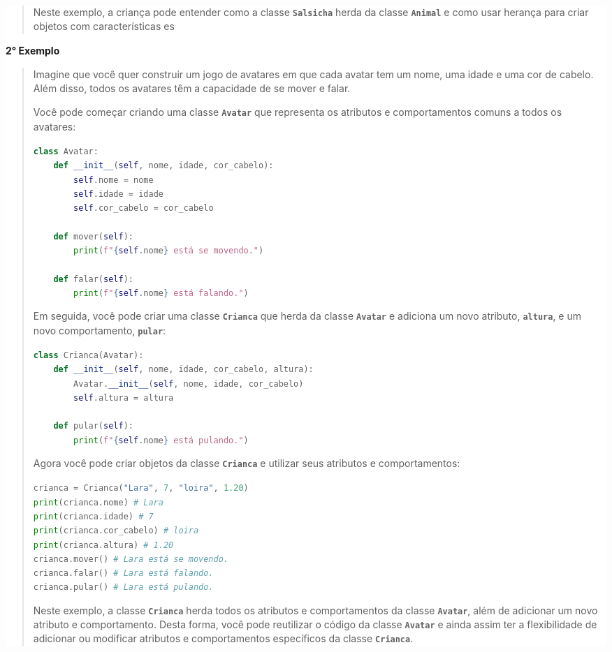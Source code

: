 > 
> Neste exemplo, a criança pode entender como a classe **`Salsicha`** herda da classe **`Animal`** e como usar herança para criar objetos com características es
> 

**2° Exemplo**

> Imagine que você quer construir um jogo de avatares em que cada avatar tem um nome, uma idade e uma cor de cabelo. Além disso, todos os avatares têm a capacidade de se mover e falar.
> 
> 
> Você pode começar criando uma classe **`Avatar`** que representa os atributos e comportamentos comuns a todos os avatares:
> 
> ```python
> class Avatar:
>     def __init__(self, nome, idade, cor_cabelo):
>         self.nome = nome
>         self.idade = idade
>         self.cor_cabelo = cor_cabelo
> 
>     def mover(self):
>         print(f"{self.nome} está se movendo.")
> 
>     def falar(self):
>         print(f"{self.nome} está falando.")
> ```
> 
> Em seguida, você pode criar uma classe **`Crianca`** que herda da classe **`Avatar`** e adiciona um novo atributo, **`altura`**, e um novo comportamento, **`pular`**:
> 
> ```python
> class Crianca(Avatar):
>     def __init__(self, nome, idade, cor_cabelo, altura):
>         Avatar.__init__(self, nome, idade, cor_cabelo)
>         self.altura = altura
> 
>     def pular(self):
>         print(f"{self.nome} está pulando.")
> ```
> 
> Agora você pode criar objetos da classe **`Crianca`** e utilizar seus atributos e comportamentos:
> 
> ```python
> crianca = Crianca("Lara", 7, "loira", 1.20)
> print(crianca.nome) # Lara
> print(crianca.idade) # 7
> print(crianca.cor_cabelo) # loira
> print(crianca.altura) # 1.20
> crianca.mover() # Lara está se movendo.
> crianca.falar() # Lara está falando.
> crianca.pular() # Lara está pulando.
> ```
> 
> Neste exemplo, a classe **`Crianca`** herda todos os atributos e comportamentos da classe **`Avatar`**, além de adicionar um novo atributo e comportamento. Desta forma, você pode reutilizar o código da classe **`Avatar`** e ainda assim ter a flexibilidade de adicionar ou modificar atributos e comportamentos específicos da classe **`Crianca`**.
> 
